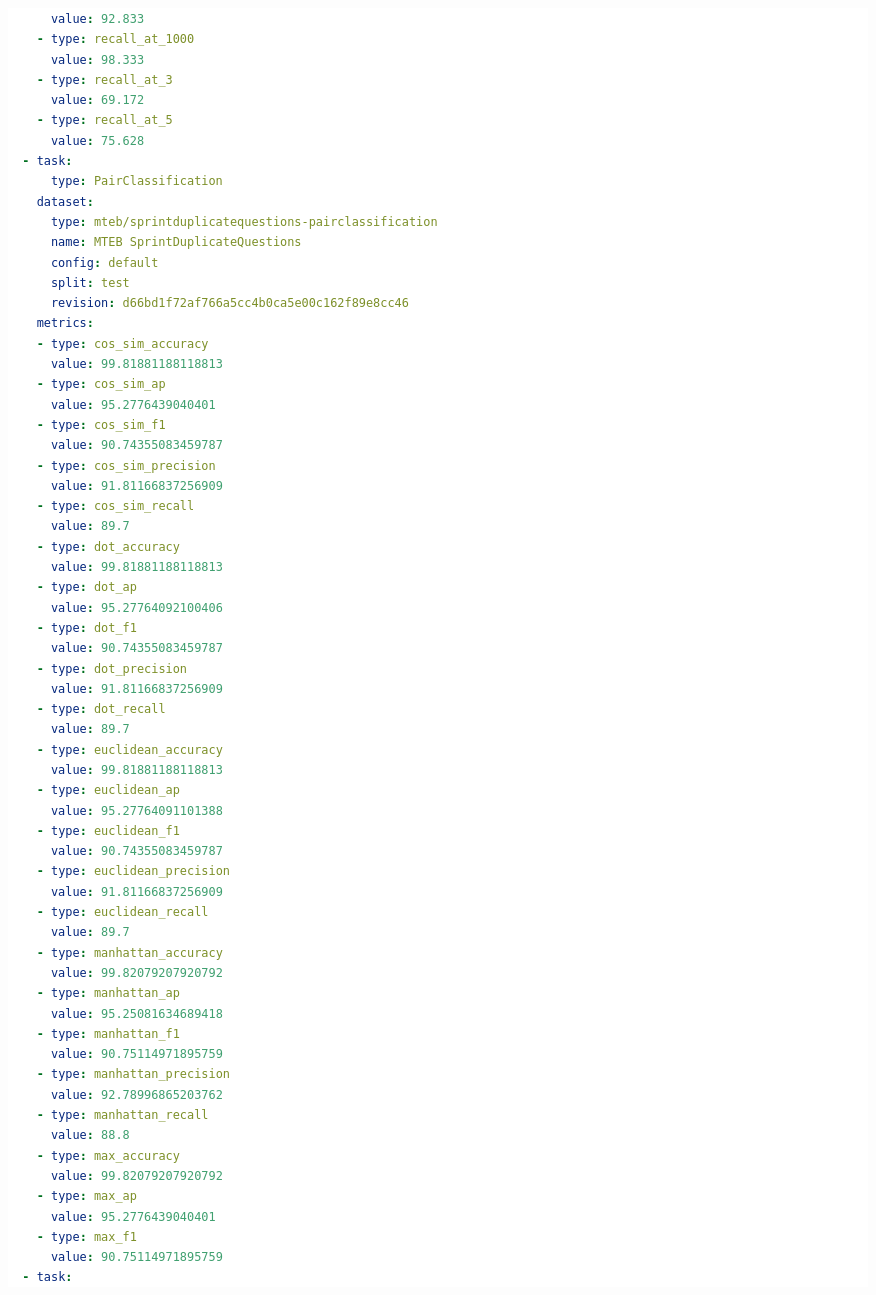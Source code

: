 ```yaml
      value: 92.833
    - type: recall_at_1000
      value: 98.333
    - type: recall_at_3
      value: 69.172
    - type: recall_at_5
      value: 75.628
  - task:
      type: PairClassification
    dataset:
      type: mteb/sprintduplicatequestions-pairclassification
      name: MTEB SprintDuplicateQuestions
      config: default
      split: test
      revision: d66bd1f72af766a5cc4b0ca5e00c162f89e8cc46
    metrics:
    - type: cos_sim_accuracy
      value: 99.81881188118813
    - type: cos_sim_ap
      value: 95.2776439040401
    - type: cos_sim_f1
      value: 90.74355083459787
    - type: cos_sim_precision
      value: 91.81166837256909
    - type: cos_sim_recall
      value: 89.7
    - type: dot_accuracy
      value: 99.81881188118813
    - type: dot_ap
      value: 95.27764092100406
    - type: dot_f1
      value: 90.74355083459787
    - type: dot_precision
      value: 91.81166837256909
    - type: dot_recall
      value: 89.7
    - type: euclidean_accuracy
      value: 99.81881188118813
    - type: euclidean_ap
      value: 95.27764091101388
    - type: euclidean_f1
      value: 90.74355083459787
    - type: euclidean_precision
      value: 91.81166837256909
    - type: euclidean_recall
      value: 89.7
    - type: manhattan_accuracy
      value: 99.82079207920792
    - type: manhattan_ap
      value: 95.25081634689418
    - type: manhattan_f1
      value: 90.75114971895759
    - type: manhattan_precision
      value: 92.78996865203762
    - type: manhattan_recall
      value: 88.8
    - type: max_accuracy
      value: 99.82079207920792
    - type: max_ap
      value: 95.2776439040401
    - type: max_f1
      value: 90.75114971895759
  - task:
```